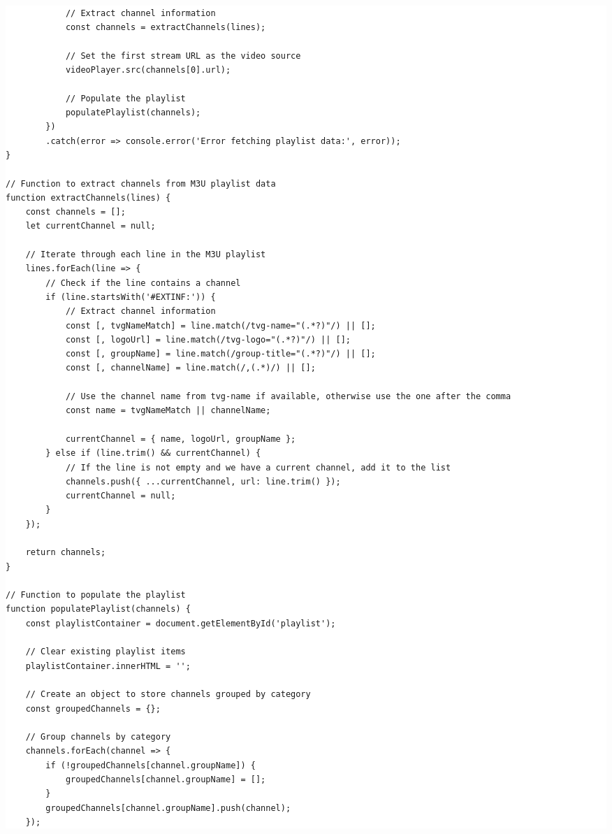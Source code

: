                // Extract channel information
                const channels = extractChannels(lines);

                // Set the first stream URL as the video source
                videoPlayer.src(channels[0].url);

                // Populate the playlist
                populatePlaylist(channels);
            })
            .catch(error => console.error('Error fetching playlist data:', error));
    }

    // Function to extract channels from M3U playlist data
    function extractChannels(lines) {
        const channels = [];
        let currentChannel = null;

        // Iterate through each line in the M3U playlist
        lines.forEach(line => {
            // Check if the line contains a channel
            if (line.startsWith('#EXTINF:')) {
                // Extract channel information
                const [, tvgNameMatch] = line.match(/tvg-name="(.*?)"/) || [];
                const [, logoUrl] = line.match(/tvg-logo="(.*?)"/) || [];
                const [, groupName] = line.match(/group-title="(.*?)"/) || [];
                const [, channelName] = line.match(/,(.*)/) || [];

                // Use the channel name from tvg-name if available, otherwise use the one after the comma
                const name = tvgNameMatch || channelName;

                currentChannel = { name, logoUrl, groupName };
            } else if (line.trim() && currentChannel) {
                // If the line is not empty and we have a current channel, add it to the list
                channels.push({ ...currentChannel, url: line.trim() });
                currentChannel = null;
            }
        });

        return channels;
    }

    // Function to populate the playlist
    function populatePlaylist(channels) {
        const playlistContainer = document.getElementById('playlist');

        // Clear existing playlist items
        playlistContainer.innerHTML = '';

        // Create an object to store channels grouped by category
        const groupedChannels = {};

        // Group channels by category
        channels.forEach(channel => {
            if (!groupedChannels[channel.groupName]) {
                groupedChannels[channel.groupName] = [];
            }
            groupedChannels[channel.groupName].push(channel);
        });
